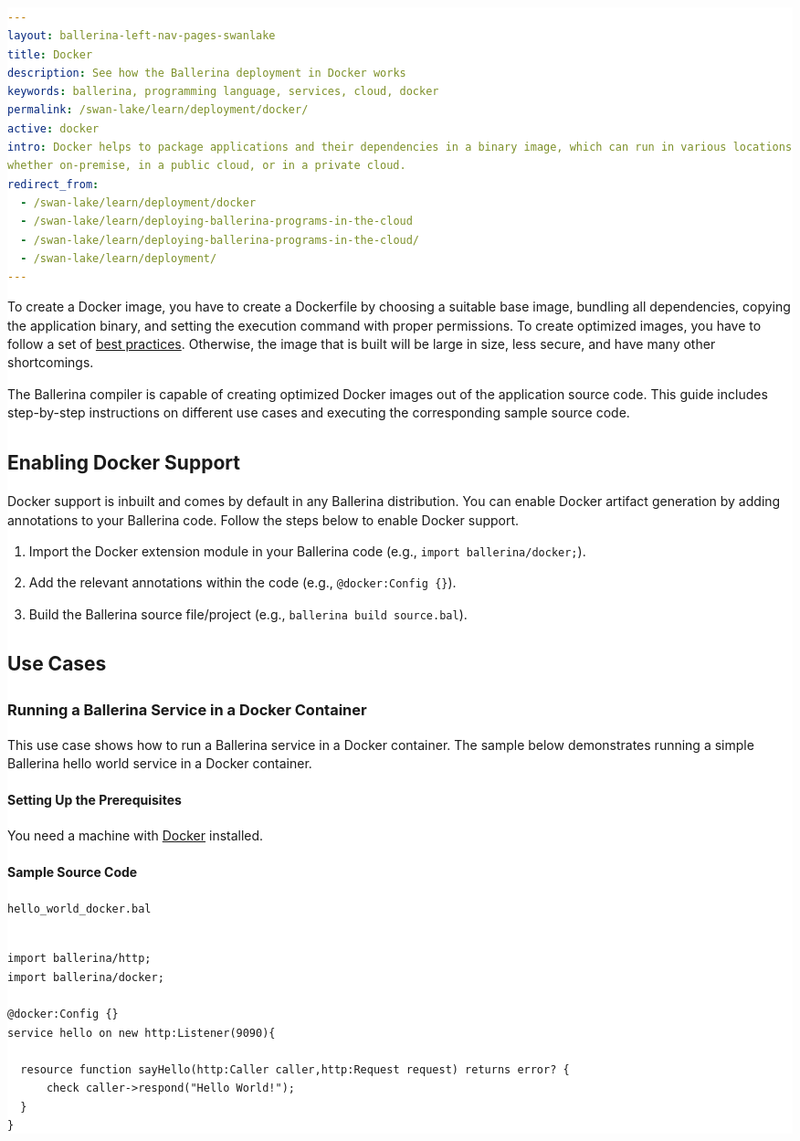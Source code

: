 ```yaml
---
layout: ballerina-left-nav-pages-swanlake
title: Docker
description: See how the Ballerina deployment in Docker works
keywords: ballerina, programming language, services, cloud, docker
permalink: /swan-lake/learn/deployment/docker/
active: docker
intro: Docker helps to package applications and their dependencies in a binary image, which can run in various locations whether on-premise, in a public cloud, or in a private cloud. 
redirect_from:
  - /swan-lake/learn/deployment/docker
  - /swan-lake/learn/deploying-ballerina-programs-in-the-cloud
  - /swan-lake/learn/deploying-ballerina-programs-in-the-cloud/
  - /swan-lake/learn/deployment/
---
```


To create a Docker image, you have to create a Dockerfile by choosing a suitable base image, bundling all dependencies, copying the application binary, and setting the execution command with proper permissions. To create optimized images, you have to follow a set of [best practices](https://docs.docker.com/develop/develop-images/dockerfile_best-practices/). Otherwise, the image that is built will be large in size, less secure, and have many other shortcomings.

The Ballerina compiler is capable of creating optimized Docker images out of the application source code. This guide includes step-by-step instructions on different use cases and executing the corresponding sample source code. 

## Enabling Docker Support

Docker support is inbuilt and comes by default in any Ballerina distribution. You can enable Docker artifact generation by adding annotations to your Ballerina code. Follow the steps below to enable Docker support.

1. Import the Docker extension module in your Ballerina code (e.g., `import ballerina/docker;`).

2. Add the relevant annotations within the code (e.g., `@docker:Config {}`).

3. Build the Ballerina source file/project (e.g., `ballerina build source.bal`).

## Use Cases

### Running a Ballerina Service in a Docker Container

This use case shows how to run a Ballerina service in a Docker container. The sample below demonstrates running a simple Ballerina hello world service in a Docker container. 

#### Setting Up the Prerequisites

You need a machine with [Docker](https://docs.docker.com/get-docker/) installed.

#### Sample Source Code 

`hello_world_docker.bal`
```ballerina 

import ballerina/http;
import ballerina/docker;
 
@docker:Config {}
service hello on new http:Listener(9090){
 
  resource function sayHello(http:Caller caller,http:Request request) returns error? {
      check caller->respond("Hello World!");
  }
}
```